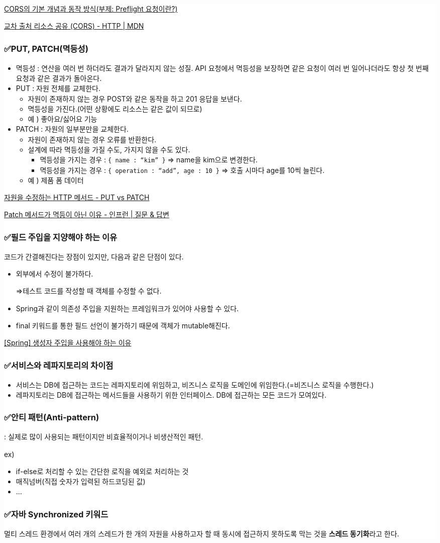 [CORS의 기본 개념과 동작 방식(부제: Preflight 요청이란?)](https://velog.io/@wjdwl002/CORS의-기본-개념과-동작-방식부제-Preflight-요청이란)

[교차 출처 리소스 공유 (CORS) - HTTP | MDN](https://developer.mozilla.org/ko/docs/Web/HTTP/CORS)

### ✅PUT, PATCH(멱등성)

- 멱등성 : 연산을 여러 번 하더라도 결과가 달라지지 않는 성질. API 요청에서 멱등성을 보장하면 같은 요청이 여러 번 일어나더라도 항상 첫 번째 요청과 같은 결과가 돌아온다.
- PUT : 자원 전체를 교체한다.
  - 자원이 존재하지 않는 경우 POST와 같은 동작을 하고 201 응답을 보낸다.
  - 멱등성을 가진다.(어떤 상황에도 리소스는 같은 값이 되므로)
  - 예 ) 좋아요/싫어요 기능
- PATCH : 자원의 일부분만을 교체한다.
  - 자원이 존재하지 않는 경우 오류를 반환한다.
  - 설계에 따라 멱등성을 가질 수도, 가지지 않을 수도 있다.
    - 멱등성을 가지는 경우 : `{ name : “kim” }` ⇒ name을 kim으로 변경한다.
    - 멱등성을 가지는 경우 : `{ operation : “add”, age : 10 }` ⇒ 호출 시마다 age를 10씩 늘린다.
  - 예 ) 제품 폼 데이터

[자원을 수정하는 HTTP 메서드 - PUT vs PATCH](https://tecoble.techcourse.co.kr/post/2020-08-17-put-vs-patch/)

[Patch 메서드가 멱등이 아닌 이유 - 인프런 | 질문 & 답변](https://www.inflearn.com/questions/110644/patch-메서드가-멱등이-아닌-이유)

### ✅필드 주입을 지양해야 하는 이유

코드가 간결해진다는 장점이 있지만, 다음과 같은 단점이 있다.

- 외부에서 수정이 불가하다.

  ⇒테스트 코드를 작성할 때 객체를 수정할 수 없다.

- Spring과 같이 의존성 주입을 지원하는 프레임워크가 있어야 사용할 수 있다.
- final 키워드를 통한 필드 선언이 불가하기 때문에 객체가 mutable해진다.

[[Spring] 생성자 주입을 사용해야 하는 이유](https://programforlife.tistory.com/111)

### ✅서비스와 레파지토리의 차이점

- 서비스는 DB에 접근하는 코드는 레파지토리에 위임하고, 비즈니스 로직을 도메인에 위임한다.(=비즈니스 로직을 수행한다.)
- 레파지토리는 DB에 접근하는 메서드들을 사용하기 위한 인터페이스. DB에 접근하는 모든 코드가 모여있다.

### ✅안티 패턴(Anti-pattern)

: 실제로 많이 사용되는 패턴이지만 비효율적이거나 비생산적인 패턴.

ex)

- if-else로 처리할 수 있는 간단한 로직을 예외로 처리하는 것
- 매직넘버(직접 숫자가 입력된 하드코딩된 값)
- …

### ✅자바 Synchronized 키워드

멀티 스레드 환경에서 여러 개의 스레드가 한 개의 자원을 사용하고자 할 때 동시에 접근하지 못하도록 막는 것을 **스레드 동기화**라고 한다.
